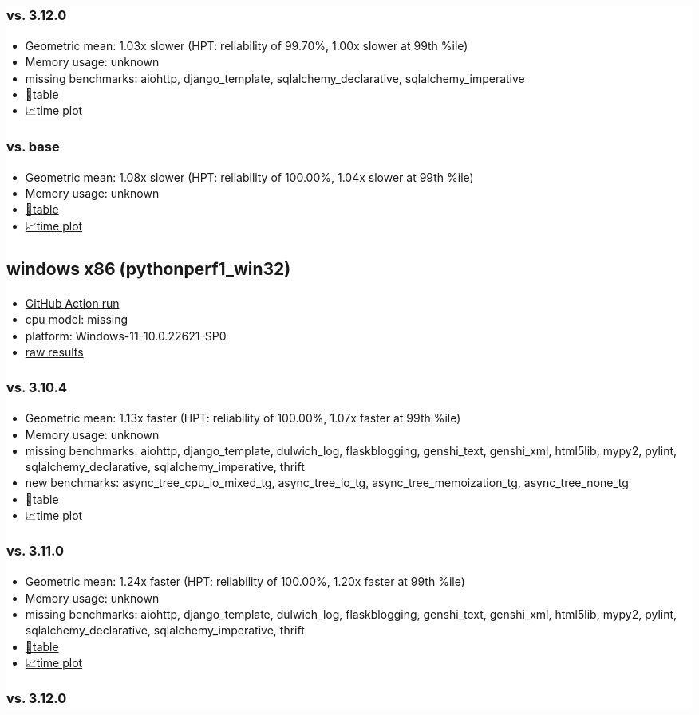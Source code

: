 ### vs. 3.12.0

- Geometric mean: 1.03x slower (HPT: reliability of 99.70%, 1.00x slower at 99th %ile)
- Memory usage: unknown
- missing benchmarks: aiohttp, django_template, sqlalchemy_declarative, sqlalchemy_imperative
- [📄table](bm-20240303-pythonperf1-amd64-python-d1fd0606591e1258eb08-3.13.0a4%2B-d1fd060-vs-3.12.0.md)
- [📈time plot](bm-20240303-pythonperf1-amd64-python-d1fd0606591e1258eb08-3.13.0a4%2B-d1fd060-vs-3.12.0.png)

### vs. base

- Geometric mean: 1.08x slower (HPT: reliability of 100.00%, 1.04x slower at 99th %ile)
- Memory usage: unknown
- [📄table](bm-20240303-pythonperf1-amd64-python-d1fd0606591e1258eb08-3.13.0a4%2B-d1fd060-vs-base.md)
- [📈time plot](bm-20240303-pythonperf1-amd64-python-d1fd0606591e1258eb08-3.13.0a4%2B-d1fd060-vs-base.png)

## windows x86 (pythonperf1_win32)

- [GitHub Action run](https://github.com/faster-cpython/benchmarking/actions/runs/8126244758)
- cpu model: missing
- platform: Windows-11-10.0.22621-SP0
- [raw results](bm-20240303-pythonperf1_win32-x86-python-d1fd0606591e1258eb08-3.13.0a4%2B-d1fd060.json)

### vs. 3.10.4

- Geometric mean: 1.13x faster (HPT: reliability of 100.00%, 1.07x faster at 99th %ile)
- Memory usage: unknown
- missing benchmarks: aiohttp, django_template, dulwich_log, flaskblogging, genshi_text, genshi_xml, html5lib, mypy2, pylint, sqlalchemy_declarative, sqlalchemy_imperative, thrift
- new benchmarks: async_tree_cpu_io_mixed_tg, async_tree_io_tg, async_tree_memoization_tg, async_tree_none_tg
- [📄table](bm-20240303-pythonperf1_win32-x86-python-d1fd0606591e1258eb08-3.13.0a4%2B-d1fd060-vs-3.10.4.md)
- [📈time plot](bm-20240303-pythonperf1_win32-x86-python-d1fd0606591e1258eb08-3.13.0a4%2B-d1fd060-vs-3.10.4.png)

### vs. 3.11.0

- Geometric mean: 1.24x faster (HPT: reliability of 100.00%, 1.20x faster at 99th %ile)
- Memory usage: unknown
- missing benchmarks: aiohttp, django_template, dulwich_log, flaskblogging, genshi_text, genshi_xml, html5lib, mypy2, pylint, sqlalchemy_declarative, sqlalchemy_imperative, thrift
- [📄table](bm-20240303-pythonperf1_win32-x86-python-d1fd0606591e1258eb08-3.13.0a4%2B-d1fd060-vs-3.11.0.md)
- [📈time plot](bm-20240303-pythonperf1_win32-x86-python-d1fd0606591e1258eb08-3.13.0a4%2B-d1fd060-vs-3.11.0.png)

### vs. 3.12.0
